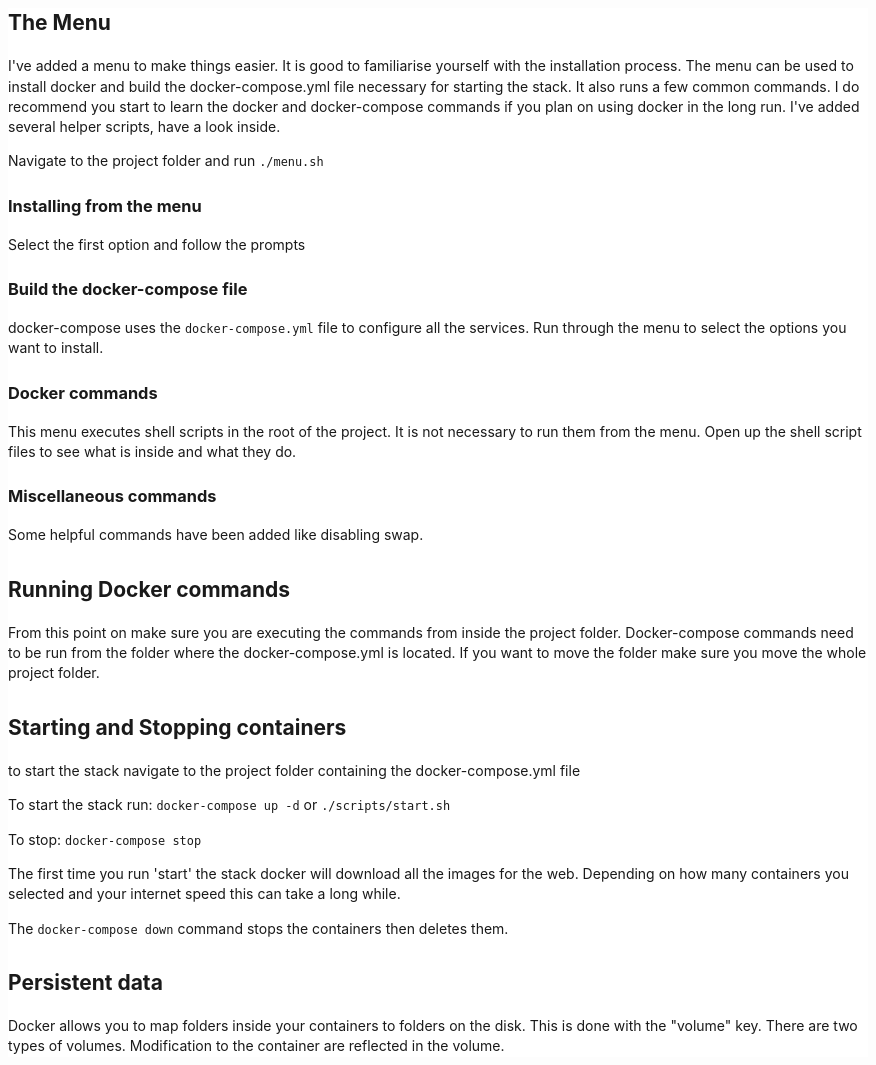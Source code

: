 ## The Menu

I've added a menu to make things easier. It is good to familiarise yourself with the installation process.
The menu can be used to install docker and build the docker-compose.yml file necessary for starting the stack. It also runs a few common commands. I do recommend you start to learn the docker and docker-compose commands if you plan on using docker in the long run. I've added several helper scripts, have a look inside.

Navigate to the project folder and run `./menu.sh`

### Installing from the menu

Select the first option and follow the prompts

### Build the docker-compose file

docker-compose uses the `docker-compose.yml` file to configure all the services. Run through the menu to select the options you want to install.

### Docker commands

This menu executes shell scripts in the root of the project. It is not necessary to run them from the menu. Open up the shell script files to see what is inside and what they do.

### Miscellaneous commands

Some helpful commands have been added like disabling swap.

## Running Docker commands

From this point on make sure you are executing the commands from inside the project folder. Docker-compose commands need to be run from the folder where the docker-compose.yml is located. If you want to move the folder make sure you move the whole project folder.

## Starting and Stopping containers

to start the stack navigate to the project folder containing the docker-compose.yml file

To start the stack run:
`docker-compose up -d` or `./scripts/start.sh`

To stop:
`docker-compose stop`

The first time you run 'start' the stack docker will download all the images for the web. Depending on how many containers you selected and your internet speed this can take a long while.

The `docker-compose down` command stops the containers then deletes them.

## Persistent data

Docker allows you to map folders inside your containers to folders on the disk. This is done with the "volume" key. There are two types of volumes. Modification to the container are reflected in the volume.
